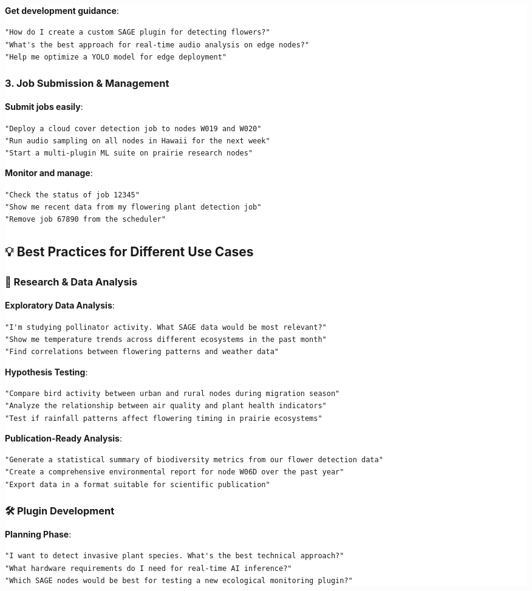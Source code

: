 **Get development guidance**:
```
"How do I create a custom SAGE plugin for detecting flowers?"
"What's the best approach for real-time audio analysis on edge nodes?"
"Help me optimize a YOLO model for edge deployment"
```

### 3. Job Submission & Management

**Submit jobs easily**:
```
"Deploy a cloud cover detection job to nodes W019 and W020"
"Run audio sampling on all nodes in Hawaii for the next week"
"Start a multi-plugin ML suite on prairie research nodes"
```

**Monitor and manage**:
```
"Check the status of job 12345"
"Show me recent data from my flowering plant detection job"
"Remove job 67890 from the scheduler"
```

## 💡 Best Practices for Different Use Cases

### 🔬 Research & Data Analysis

**Exploratory Data Analysis**:
```
"I'm studying pollinator activity. What SAGE data would be most relevant?"
"Show me temperature trends across different ecosystems in the past month"
"Find correlations between flowering patterns and weather data"
```

**Hypothesis Testing**:
```
"Compare bird activity between urban and rural nodes during migration season"
"Analyze the relationship between air quality and plant health indicators"
"Test if rainfall patterns affect flowering timing in prairie ecosystems"
```

**Publication-Ready Analysis**:
```
"Generate a statistical summary of biodiversity metrics from our flower detection data"
"Create a comprehensive environmental report for node W06D over the past year"
"Export data in a format suitable for scientific publication"
```

### 🛠️ Plugin Development

**Planning Phase**:
```
"I want to detect invasive plant species. What's the best technical approach?"
"What hardware requirements do I need for real-time AI inference?"
"Which SAGE nodes would be best for testing a new ecological monitoring plugin?"
```
